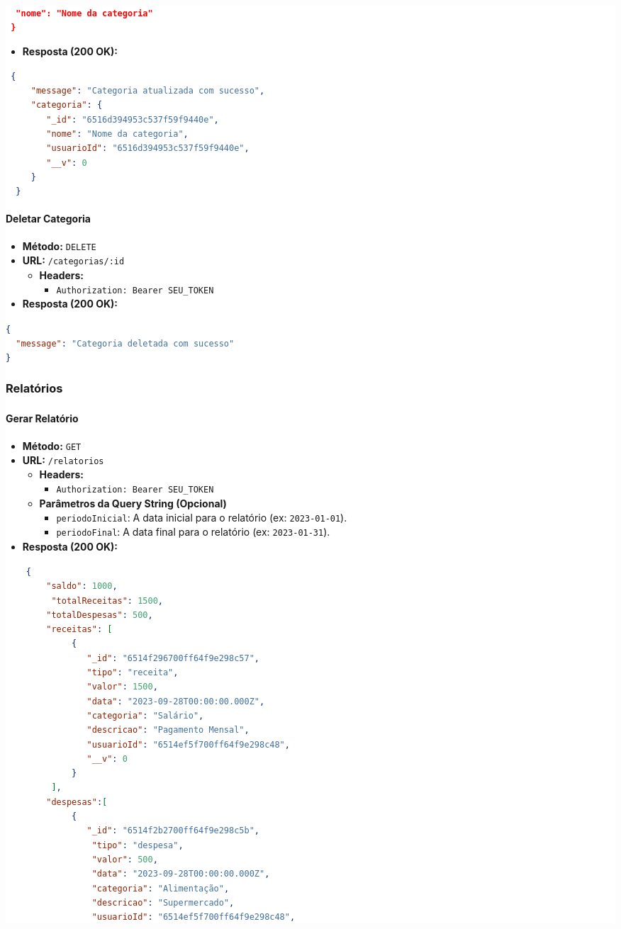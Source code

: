 ```json
  "nome": "Nome da categoria"
 }
```
*   **Resposta (200 OK):**
```json
 {
     "message": "Categoria atualizada com sucesso",
     "categoria": {
        "_id": "6516d394953c537f59f9440e",
        "nome": "Nome da categoria",
        "usuarioId": "6516d394953c537f59f9440e",
        "__v": 0
     }
  }
```
#### Deletar Categoria
*   **Método:** `DELETE`
*   **URL:** `/categorias/:id`
    *   **Headers:**
        * `Authorization: Bearer SEU_TOKEN`
*   **Resposta (200 OK):**
```json
{
  "message": "Categoria deletada com sucesso"
}
```
### Relatórios

#### Gerar Relatório
*   **Método:** `GET`
*   **URL:** `/relatorios`
    *   **Headers:**
        * `Authorization: Bearer SEU_TOKEN`
    *   **Parâmetros da Query String (Opcional)**
        *   `periodoInicial`: A data inicial para o relatório (ex: `2023-01-01`).
        *   `periodoFinal`: A data final para o relatório (ex: `2023-01-31`).
*   **Resposta (200 OK):**
```json
    {
        "saldo": 1000,
         "totalReceitas": 1500,
        "totalDespesas": 500,
        "receitas": [
             {
                "_id": "6514f296700ff64f9e298c57",
                "tipo": "receita",
                "valor": 1500,
                "data": "2023-09-28T00:00:00.000Z",
                "categoria": "Salário",
                "descricao": "Pagamento Mensal",
                "usuarioId": "6514ef5f700ff64f9e298c48",
                "__v": 0
             }
         ],
        "despesas":[
             {
                "_id": "6514f2b2700ff64f9e298c5b",
                 "tipo": "despesa",
                 "valor": 500,
                 "data": "2023-09-28T00:00:00.000Z",
                 "categoria": "Alimentação",
                 "descricao": "Supermercado",
                 "usuarioId": "6514ef5f700ff64f9e298c48",
```